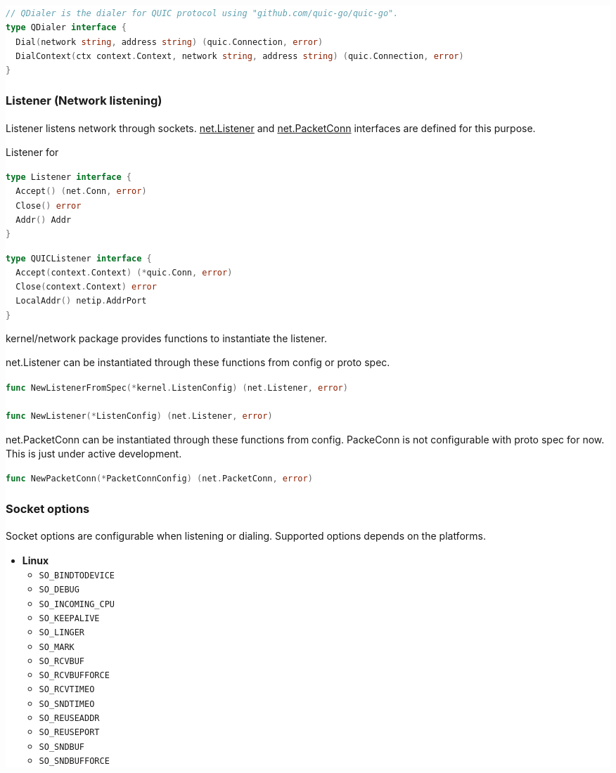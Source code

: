 ```go
// QDialer is the dialer for QUIC protocol using "github.com/quic-go/quic-go".
type QDialer interface {
  Dial(network string, address string) (quic.Connection, error)
  DialContext(ctx context.Context, network string, address string) (quic.Connection, error)
}
```

### Listener (Network listening)

Listener listens network through sockets.
[net.Listener](https://pkg.go.dev/net#Listener) and [net.PacketConn](https://pkg.go.dev/net#PacketConn) interfaces are defined for this purpose.

Listener for

```go
type Listener interface {
  Accept() (net.Conn, error)
  Close() error
  Addr() Addr
}
```

```go
type QUICListener interface {
  Accept(context.Context) (*quic.Conn, error)
  Close(context.Context) error
  LocalAddr() netip.AddrPort
}
```

kernel/network package provides functions to instantiate the listener.

net.Listener can be instantiated through these functions from config or proto spec.

```go
func NewListenerFromSpec(*kernel.ListenConfig) (net.Listener, error)

func NewListener(*ListenConfig) (net.Listener, error)
```

net.PacketConn can be instantiated through these functions from config.
PackeConn is not configurable with proto spec for now.
This is just under active development.

```go
func NewPacketConn(*PacketConnConfig) (net.PacketConn, error)
```

### Socket options

Socket options are configurable when listening or dialing.
Supported options depends on the platforms.

- **Linux**
    - `SO_BINDTODEVICE`
    - `SO_DEBUG`
    - `SO_INCOMING_CPU`
    - `SO_KEEPALIVE`
    - `SO_LINGER`
    - `SO_MARK`
    - `SO_RCVBUF`
    - `SO_RCVBUFFORCE`
    - `SO_RCVTIMEO`
    - `SO_SNDTIMEO`
    - `SO_REUSEADDR`
    - `SO_REUSEPORT`
    - `SO_SNDBUF`
    - `SO_SNDBUFFORCE`
